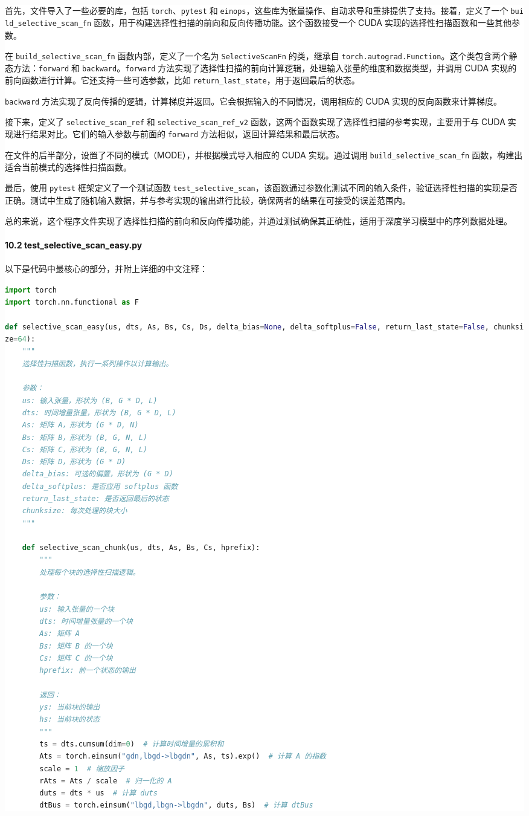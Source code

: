 首先，文件导入了一些必要的库，包括 `torch`、`pytest` 和 `einops`，这些库为张量操作、自动求导和重排提供了支持。接着，定义了一个 `build_selective_scan_fn` 函数，用于构建选择性扫描的前向和反向传播功能。这个函数接受一个 CUDA 实现的选择性扫描函数和一些其他参数。

在 `build_selective_scan_fn` 函数内部，定义了一个名为 `SelectiveScanFn` 的类，继承自 `torch.autograd.Function`。这个类包含两个静态方法：`forward` 和 `backward`。`forward` 方法实现了选择性扫描的前向计算逻辑，处理输入张量的维度和数据类型，并调用 CUDA 实现的前向函数进行计算。它还支持一些可选参数，比如 `return_last_state`，用于返回最后的状态。

`backward` 方法实现了反向传播的逻辑，计算梯度并返回。它会根据输入的不同情况，调用相应的 CUDA 实现的反向函数来计算梯度。

接下来，定义了 `selective_scan_ref` 和 `selective_scan_ref_v2` 函数，这两个函数实现了选择性扫描的参考实现，主要用于与 CUDA 实现进行结果对比。它们的输入参数与前面的 `forward` 方法相似，返回计算结果和最后状态。

在文件的后半部分，设置了不同的模式（MODE），并根据模式导入相应的 CUDA 实现。通过调用 `build_selective_scan_fn` 函数，构建出适合当前模式的选择性扫描函数。

最后，使用 `pytest` 框架定义了一个测试函数 `test_selective_scan`，该函数通过参数化测试不同的输入条件，验证选择性扫描的实现是否正确。测试中生成了随机输入数据，并与参考实现的输出进行比较，确保两者的结果在可接受的误差范围内。

总的来说，这个程序文件实现了选择性扫描的前向和反向传播功能，并通过测试确保其正确性，适用于深度学习模型中的序列数据处理。

#### 10.2 test_selective_scan_easy.py

以下是代码中最核心的部分，并附上详细的中文注释：

```python
import torch
import torch.nn.functional as F

def selective_scan_easy(us, dts, As, Bs, Cs, Ds, delta_bias=None, delta_softplus=False, return_last_state=False, chunksize=64):
    """
    选择性扫描函数，执行一系列操作以计算输出。
    
    参数：
    us: 输入张量，形状为 (B, G * D, L)
    dts: 时间增量张量，形状为 (B, G * D, L)
    As: 矩阵 A，形状为 (G * D, N)
    Bs: 矩阵 B，形状为 (B, G, N, L)
    Cs: 矩阵 C，形状为 (B, G, N, L)
    Ds: 矩阵 D，形状为 (G * D)
    delta_bias: 可选的偏置，形状为 (G * D)
    delta_softplus: 是否应用 softplus 函数
    return_last_state: 是否返回最后的状态
    chunksize: 每次处理的块大小
    """
    
    def selective_scan_chunk(us, dts, As, Bs, Cs, hprefix):
        """
        处理每个块的选择性扫描逻辑。
        
        参数：
        us: 输入张量的一个块
        dts: 时间增量张量的一个块
        As: 矩阵 A
        Bs: 矩阵 B 的一个块
        Cs: 矩阵 C 的一个块
        hprefix: 前一个状态的输出
        
        返回：
        ys: 当前块的输出
        hs: 当前块的状态
        """
        ts = dts.cumsum(dim=0)  # 计算时间增量的累积和
        Ats = torch.einsum("gdn,lbgd->lbgdn", As, ts).exp()  # 计算 A 的指数
        scale = 1  # 缩放因子
        rAts = Ats / scale  # 归一化的 A
        duts = dts * us  # 计算 duts
        dtBus = torch.einsum("lbgd,lbgn->lbgdn", duts, Bs)  # 计算 dtBus
```